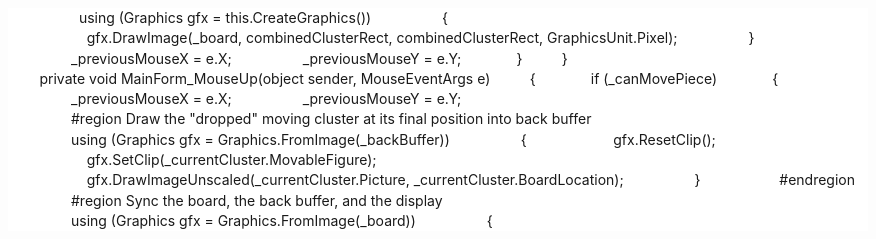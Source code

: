 &nbsp;
&nbsp;&nbsp;&nbsp;&nbsp;&nbsp;&nbsp;&nbsp;&nbsp;&nbsp;&nbsp;&nbsp;&nbsp;&nbsp;&nbsp;&nbsp;&nbsp;<span class="cs__keyword">using</span>&nbsp;(Graphics&nbsp;gfx&nbsp;=&nbsp;<span class="cs__keyword">this</span>.CreateGraphics())&nbsp;
&nbsp;&nbsp;&nbsp;&nbsp;&nbsp;&nbsp;&nbsp;&nbsp;&nbsp;&nbsp;&nbsp;&nbsp;&nbsp;&nbsp;&nbsp;&nbsp;{&nbsp;
&nbsp;&nbsp;&nbsp;&nbsp;&nbsp;&nbsp;&nbsp;&nbsp;&nbsp;&nbsp;&nbsp;&nbsp;&nbsp;&nbsp;&nbsp;&nbsp;&nbsp;&nbsp;&nbsp;&nbsp;gfx.DrawImage(_board,&nbsp;combinedClusterRect,&nbsp;combinedClusterRect,&nbsp;GraphicsUnit.Pixel);&nbsp;
&nbsp;&nbsp;&nbsp;&nbsp;&nbsp;&nbsp;&nbsp;&nbsp;&nbsp;&nbsp;&nbsp;&nbsp;&nbsp;&nbsp;&nbsp;&nbsp;}&nbsp;
&nbsp;
&nbsp;&nbsp;&nbsp;&nbsp;&nbsp;&nbsp;&nbsp;&nbsp;&nbsp;&nbsp;&nbsp;&nbsp;&nbsp;&nbsp;&nbsp;&nbsp;_previousMouseX&nbsp;=&nbsp;e.X;&nbsp;
&nbsp;&nbsp;&nbsp;&nbsp;&nbsp;&nbsp;&nbsp;&nbsp;&nbsp;&nbsp;&nbsp;&nbsp;&nbsp;&nbsp;&nbsp;&nbsp;_previousMouseY&nbsp;=&nbsp;e.Y;&nbsp;
&nbsp;&nbsp;&nbsp;&nbsp;&nbsp;&nbsp;&nbsp;&nbsp;&nbsp;&nbsp;&nbsp;&nbsp;}&nbsp;
&nbsp;&nbsp;&nbsp;&nbsp;&nbsp;&nbsp;&nbsp;&nbsp;}&nbsp;
&nbsp;
&nbsp;&nbsp;&nbsp;&nbsp;&nbsp;&nbsp;&nbsp;&nbsp;<span class="cs__keyword">private</span>&nbsp;<span class="cs__keyword">void</span>&nbsp;MainForm_MouseUp(<span class="cs__keyword">object</span>&nbsp;sender,&nbsp;MouseEventArgs&nbsp;e)&nbsp;
&nbsp;&nbsp;&nbsp;&nbsp;&nbsp;&nbsp;&nbsp;&nbsp;{&nbsp;
&nbsp;&nbsp;&nbsp;&nbsp;&nbsp;&nbsp;&nbsp;&nbsp;&nbsp;&nbsp;&nbsp;&nbsp;<span class="cs__keyword">if</span>&nbsp;(_canMovePiece)&nbsp;
&nbsp;&nbsp;&nbsp;&nbsp;&nbsp;&nbsp;&nbsp;&nbsp;&nbsp;&nbsp;&nbsp;&nbsp;{&nbsp;
&nbsp;&nbsp;&nbsp;&nbsp;&nbsp;&nbsp;&nbsp;&nbsp;&nbsp;&nbsp;&nbsp;&nbsp;&nbsp;&nbsp;&nbsp;&nbsp;_previousMouseX&nbsp;=&nbsp;e.X;&nbsp;
&nbsp;&nbsp;&nbsp;&nbsp;&nbsp;&nbsp;&nbsp;&nbsp;&nbsp;&nbsp;&nbsp;&nbsp;&nbsp;&nbsp;&nbsp;&nbsp;_previousMouseY&nbsp;=&nbsp;e.Y;<span class="cs__preproc">&nbsp;
&nbsp;
&nbsp;&nbsp;&nbsp;&nbsp;&nbsp;&nbsp;&nbsp;&nbsp;&nbsp;&nbsp;&nbsp;&nbsp;&nbsp;&nbsp;&nbsp;&nbsp;#region&nbsp;Draw&nbsp;the&nbsp;&quot;dropped&quot;&nbsp;moving&nbsp;cluster&nbsp;at&nbsp;its&nbsp;final&nbsp;position&nbsp;into&nbsp;back&nbsp;buffer</span>&nbsp;
&nbsp;
&nbsp;&nbsp;&nbsp;&nbsp;&nbsp;&nbsp;&nbsp;&nbsp;&nbsp;&nbsp;&nbsp;&nbsp;&nbsp;&nbsp;&nbsp;&nbsp;<span class="cs__keyword">using</span>&nbsp;(Graphics&nbsp;gfx&nbsp;=&nbsp;Graphics.FromImage(_backBuffer))&nbsp;
&nbsp;&nbsp;&nbsp;&nbsp;&nbsp;&nbsp;&nbsp;&nbsp;&nbsp;&nbsp;&nbsp;&nbsp;&nbsp;&nbsp;&nbsp;&nbsp;{&nbsp;
&nbsp;&nbsp;&nbsp;&nbsp;&nbsp;&nbsp;&nbsp;&nbsp;&nbsp;&nbsp;&nbsp;&nbsp;&nbsp;&nbsp;&nbsp;&nbsp;&nbsp;&nbsp;&nbsp;&nbsp;gfx.ResetClip();&nbsp;
&nbsp;&nbsp;&nbsp;&nbsp;&nbsp;&nbsp;&nbsp;&nbsp;&nbsp;&nbsp;&nbsp;&nbsp;&nbsp;&nbsp;&nbsp;&nbsp;&nbsp;&nbsp;&nbsp;&nbsp;gfx.SetClip(_currentCluster.MovableFigure);&nbsp;
&nbsp;&nbsp;&nbsp;&nbsp;&nbsp;&nbsp;&nbsp;&nbsp;&nbsp;&nbsp;&nbsp;&nbsp;&nbsp;&nbsp;&nbsp;&nbsp;&nbsp;&nbsp;&nbsp;&nbsp;gfx.DrawImageUnscaled(_currentCluster.Picture,&nbsp;_currentCluster.BoardLocation);&nbsp;
&nbsp;&nbsp;&nbsp;&nbsp;&nbsp;&nbsp;&nbsp;&nbsp;&nbsp;&nbsp;&nbsp;&nbsp;&nbsp;&nbsp;&nbsp;&nbsp;}<span class="cs__preproc">&nbsp;
&nbsp;
&nbsp;&nbsp;&nbsp;&nbsp;&nbsp;&nbsp;&nbsp;&nbsp;&nbsp;&nbsp;&nbsp;&nbsp;&nbsp;&nbsp;&nbsp;&nbsp;#endregion</span><span class="cs__preproc">&nbsp;
&nbsp;
&nbsp;&nbsp;&nbsp;&nbsp;&nbsp;&nbsp;&nbsp;&nbsp;&nbsp;&nbsp;&nbsp;&nbsp;&nbsp;&nbsp;&nbsp;&nbsp;#region&nbsp;Sync&nbsp;the&nbsp;board,&nbsp;the&nbsp;back&nbsp;buffer,&nbsp;and&nbsp;the&nbsp;display</span>&nbsp;
&nbsp;
&nbsp;&nbsp;&nbsp;&nbsp;&nbsp;&nbsp;&nbsp;&nbsp;&nbsp;&nbsp;&nbsp;&nbsp;&nbsp;&nbsp;&nbsp;&nbsp;<span class="cs__keyword">using</span>&nbsp;(Graphics&nbsp;gfx&nbsp;=&nbsp;Graphics.FromImage(_board))&nbsp;
&nbsp;&nbsp;&nbsp;&nbsp;&nbsp;&nbsp;&nbsp;&nbsp;&nbsp;&nbsp;&nbsp;&nbsp;&nbsp;&nbsp;&nbsp;&nbsp;{&nbsp;